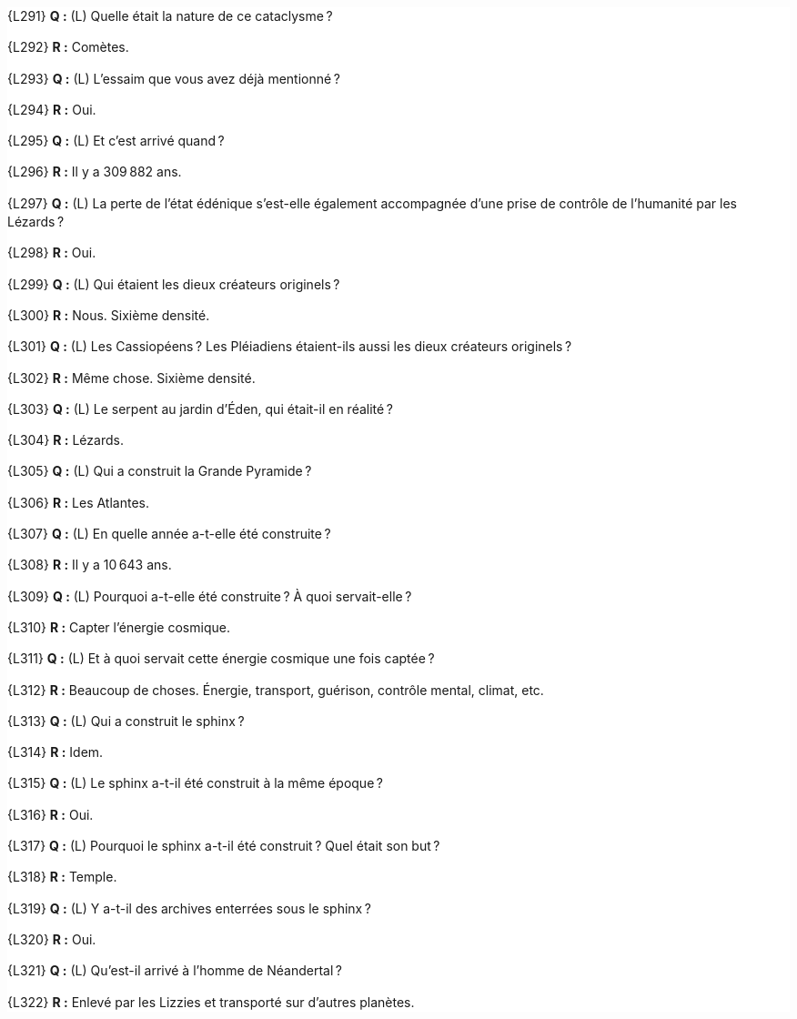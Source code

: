 {L291} **Q :** (L) Quelle était la nature de ce cataclysme ?

{L292} **R :** Comètes.

{L293} **Q :** (L) L’essaim que vous avez déjà mentionné ?

{L294} **R :** Oui.

{L295} **Q :** (L) Et c’est arrivé quand ?

{L296} **R :** Il y a 309 882 ans.

{L297} **Q :** (L) La perte de l’état édénique s’est-elle également accompagnée d’une prise de contrôle de l’humanité par les Lézards ?

{L298} **R :** Oui.

{L299} **Q :** (L) Qui étaient les dieux créateurs originels ? 

{L300} **R :** Nous. Sixième densité.

{L301} **Q :** (L) Les Cassiopéens ? Les Pléiadiens étaient-ils aussi les dieux créateurs originels ?

{L302} **R :** Même chose. Sixième densité.

{L303} **Q :** (L) Le serpent au jardin d’Éden, qui était-il en réalité ?

{L304} **R :** Lézards.

{L305} **Q :** (L) Qui a construit la Grande Pyramide ?

{L306} **R :** Les Atlantes.

{L307} **Q :** (L) En quelle année a-t-elle été construite ?

{L308} **R :** Il y a 10 643 ans.

{L309} **Q :** (L) Pourquoi a-t-elle été construite ? À quoi servait-elle ?

{L310} **R :** Capter l’énergie cosmique.

{L311} **Q :** (L) Et à quoi servait cette énergie cosmique une fois captée ?

{L312} **R :** Beaucoup de choses. Énergie, transport, guérison, contrôle mental, climat, etc.

{L313} **Q :** (L) Qui a construit le sphinx ?

{L314} **R :** Idem.

{L315} **Q :** (L) Le sphinx a-t-il été construit à la même époque ?

{L316} **R :** Oui.

{L317} **Q :** (L) Pourquoi le sphinx a-t-il été construit ? Quel était son but ?

{L318} **R :** Temple.

{L319} **Q :** (L) Y a-t-il des archives enterrées sous le sphinx ?

{L320} **R :** Oui.

{L321} **Q :** (L) Qu’est-il arrivé à l’homme de Néandertal ? 

{L322} **R :** Enlevé par les Lizzies et transporté sur d’autres planètes.
